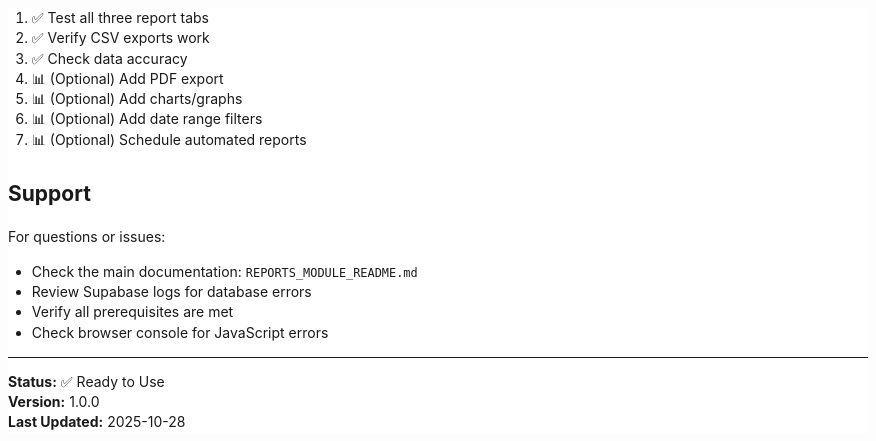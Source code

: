 1. ✅ Test all three report tabs
2. ✅ Verify CSV exports work
3. ✅ Check data accuracy
4. 📊 (Optional) Add PDF export
5. 📊 (Optional) Add charts/graphs
6. 📊 (Optional) Add date range filters
7. 📊 (Optional) Schedule automated reports

## Support

For questions or issues:
- Check the main documentation: `REPORTS_MODULE_README.md`
- Review Supabase logs for database errors
- Verify all prerequisites are met
- Check browser console for JavaScript errors

---

**Status:** ✅ Ready to Use  
**Version:** 1.0.0  
**Last Updated:** 2025-10-28

